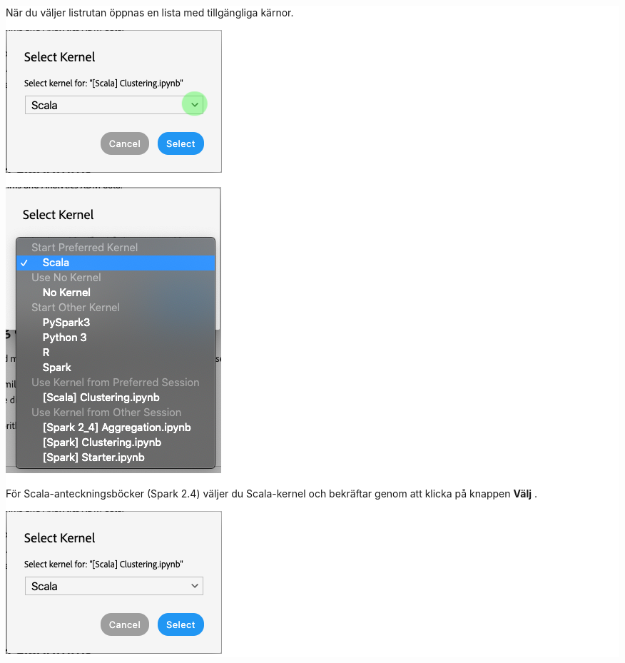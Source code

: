 När du väljer listrutan öppnas en lista med tillgängliga kärnor.

![nedrullningsbar kernel](./images/migration/spark-scala/select-dropdown.png)

![välj kärna](./images/migration/spark-scala/dropdown.png)

För Scala-anteckningsböcker (Spark 2.4) väljer du Scala-kernel och bekräftar genom att klicka på knappen **Välj** .

![bekräfta kärna](./images/migration/spark-scala/select.png)
